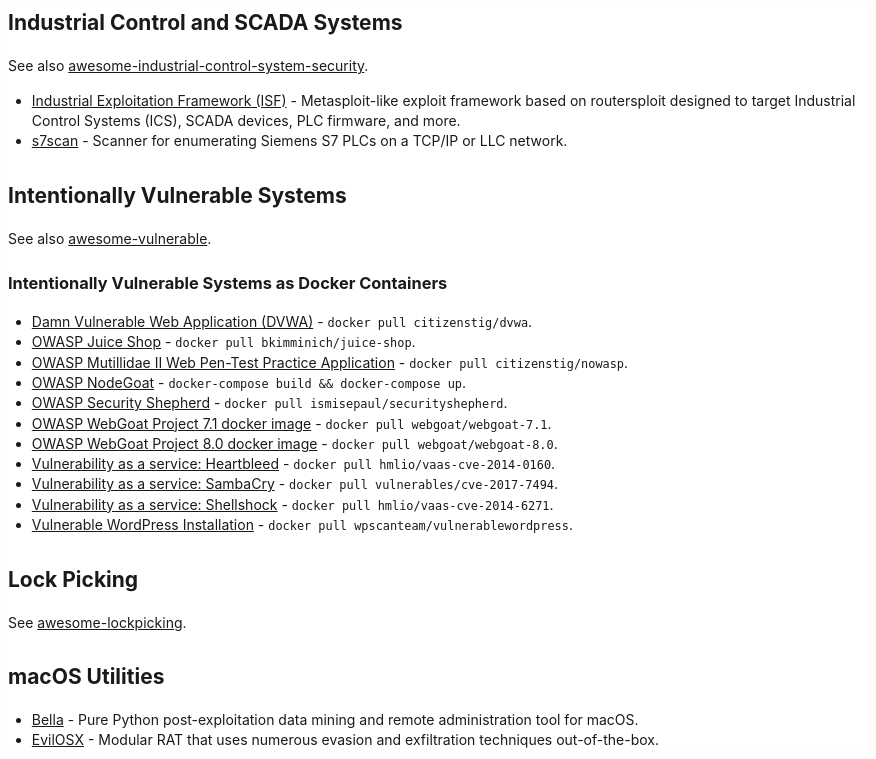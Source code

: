## Industrial Control and SCADA Systems

See also [awesome-industrial-control-system-security](https://github.com/hslatman/awesome-industrial-control-system-security).

* [Industrial Exploitation Framework (ISF)](https://github.com/dark-lbp/isf) - Metasploit-like exploit framework based on routersploit designed to target Industrial Control Systems (ICS), SCADA devices, PLC firmware, and more.
* [s7scan](https://github.com/klsecservices/s7scan) - Scanner for enumerating Siemens S7 PLCs on a TCP/IP or LLC network.

## Intentionally Vulnerable Systems

See also [awesome-vulnerable](https://github.com/kaiiyer/awesome-vulnerable).

### Intentionally Vulnerable Systems as Docker Containers

* [Damn Vulnerable Web Application (DVWA)](https://hub.docker.com/r/citizenstig/dvwa/) - `docker pull citizenstig/dvwa`.
* [OWASP Juice Shop](https://github.com/bkimminich/juice-shop#docker-container--) - `docker pull bkimminich/juice-shop`.
* [OWASP Mutillidae II Web Pen-Test Practice Application](https://hub.docker.com/r/citizenstig/nowasp/) - `docker pull citizenstig/nowasp`.
* [OWASP NodeGoat](https://github.com/owasp/nodegoat#option-3---run-nodegoat-on-docker) - `docker-compose build && docker-compose up`.
* [OWASP Security Shepherd](https://hub.docker.com/r/ismisepaul/securityshepherd/) - `docker pull ismisepaul/securityshepherd`.
* [OWASP WebGoat Project 7.1 docker image](https://hub.docker.com/r/webgoat/webgoat-7.1/) - `docker pull webgoat/webgoat-7.1`.
* [OWASP WebGoat Project 8.0 docker image](https://hub.docker.com/r/webgoat/webgoat-8.0/) - `docker pull webgoat/webgoat-8.0`.
* [Vulnerability as a service: Heartbleed](https://hub.docker.com/r/hmlio/vaas-cve-2014-0160/) - `docker pull hmlio/vaas-cve-2014-0160`.
* [Vulnerability as a service: SambaCry](https://hub.docker.com/r/vulnerables/cve-2017-7494/) - `docker pull vulnerables/cve-2017-7494`.
* [Vulnerability as a service: Shellshock](https://hub.docker.com/r/hmlio/vaas-cve-2014-6271/) - `docker pull hmlio/vaas-cve-2014-6271`.
* [Vulnerable WordPress Installation](https://hub.docker.com/r/wpscanteam/vulnerablewordpress/) - `docker pull wpscanteam/vulnerablewordpress`.

## Lock Picking

See [awesome-lockpicking](https://github.com/fabacab/awesome-lockpicking).

## macOS Utilities

* [Bella](https://github.com/kdaoudieh/Bella) - Pure Python post-exploitation data mining and remote administration tool for macOS.
* [EvilOSX](https://github.com/Marten4n6/EvilOSX) - Modular RAT that uses numerous evasion and exfiltration techniques out-of-the-box.
